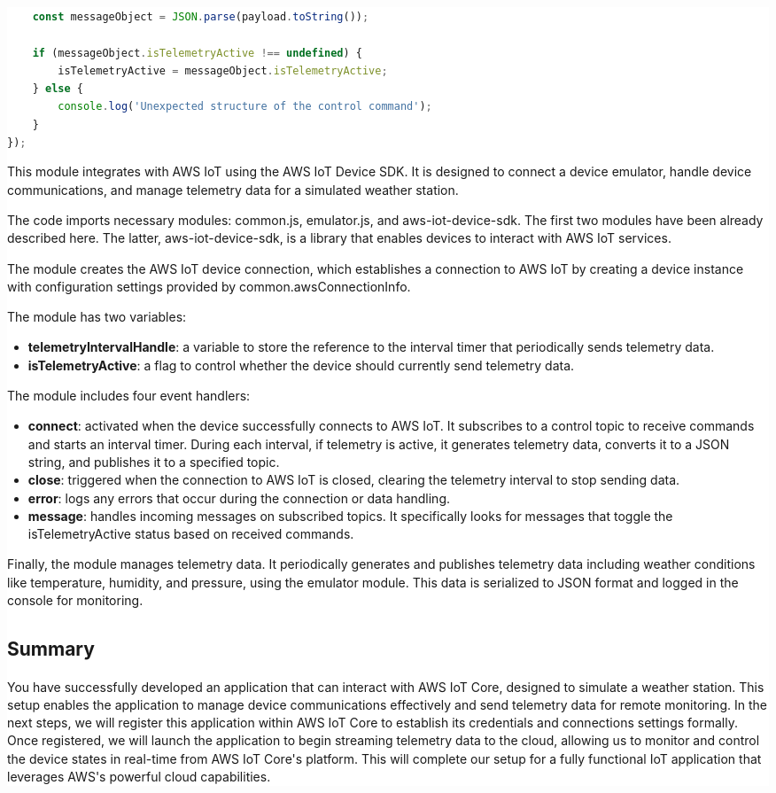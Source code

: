 ```JavaScript
    const messageObject = JSON.parse(payload.toString());

    if (messageObject.isTelemetryActive !== undefined) {
        isTelemetryActive = messageObject.isTelemetryActive;
    } else {
        console.log('Unexpected structure of the control command');
    }
});
```

This module integrates with AWS IoT using the AWS IoT Device SDK. It is designed to connect a device emulator, handle device communications, and manage telemetry data for a simulated weather station.

The code imports necessary modules: common.js, emulator.js, and aws-iot-device-sdk. The first two modules have been already described here. The latter, aws-iot-device-sdk, is a library that enables devices to interact with AWS IoT services.

The module creates the AWS IoT device connection, which establishes a connection to AWS IoT by creating a device instance with configuration settings provided by common.awsConnectionInfo.

The module has two variables:
* **telemetryIntervalHandle**: a variable to store the reference to the interval timer that periodically sends telemetry data.
* **isTelemetryActive**: a flag to control whether the device should currently send telemetry data.

The module includes four event handlers:
* **connect**: activated when the device successfully connects to AWS IoT. It subscribes to a control topic to receive commands and starts an interval timer. During each interval, if telemetry is active, it generates telemetry data, converts it to a JSON string, and publishes it to a specified topic.
* **close**: triggered when the connection to AWS IoT is closed, clearing the telemetry interval to stop sending data.
* **error**: logs any errors that occur during the connection or data handling.
* **message**: handles incoming messages on subscribed topics. It specifically looks for messages that toggle the isTelemetryActive status based on received commands.

Finally, the module manages telemetry data. It periodically generates and publishes telemetry data including weather conditions like temperature, humidity, and pressure, using the emulator module. This data is serialized to JSON format and logged in the console for monitoring.

## Summary
You have successfully developed an application that can interact with AWS IoT Core, designed to simulate a weather station. This setup enables the application to manage device communications effectively and send telemetry data for remote monitoring. In the next steps, we will register this application within AWS IoT Core to establish its credentials and connections settings formally. Once registered, we will launch the application to begin streaming telemetry data to the cloud, allowing us to monitor and control the device states in real-time from AWS IoT Core's platform. This will complete our setup for a fully functional IoT application that leverages AWS's powerful cloud capabilities.